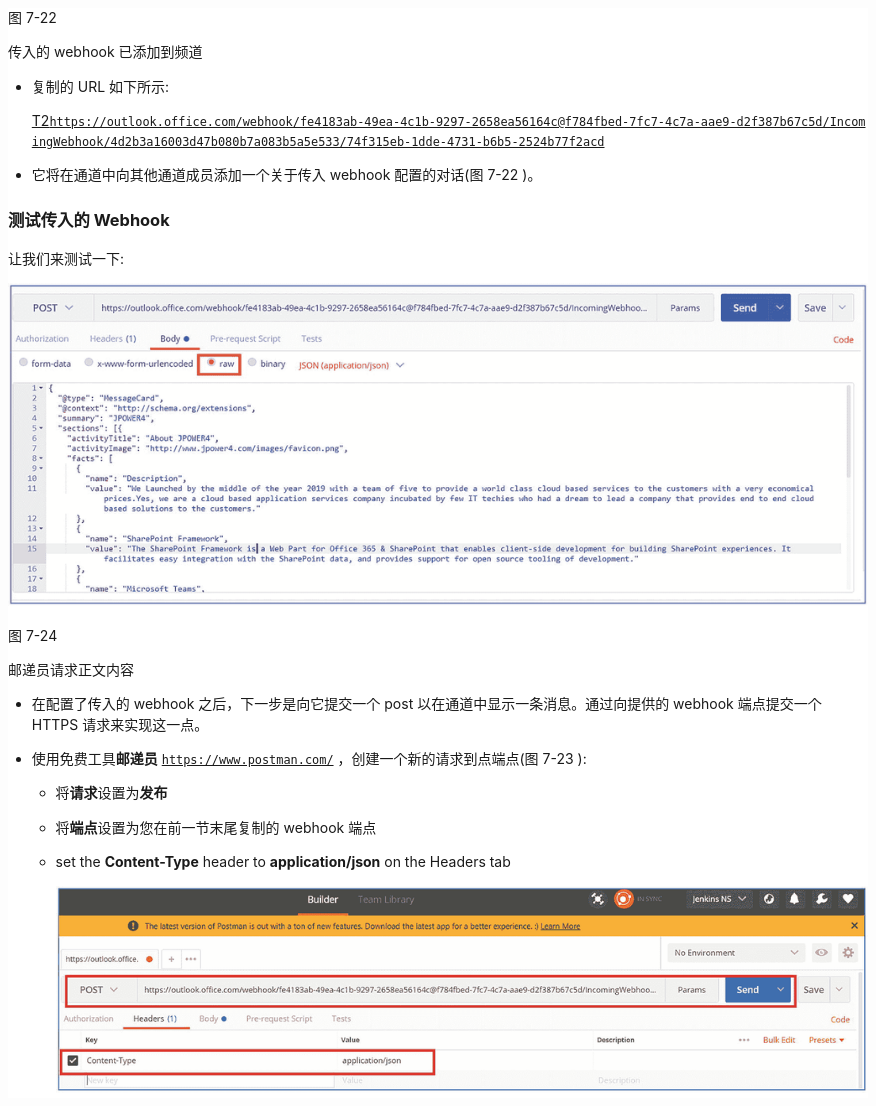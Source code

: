 图 7-22

传入的 webhook 已添加到频道

*   复制的 URL 如下所示:

    [T2`https://outlook.office.com/webhook/fe4183ab-49ea-4c1b-9297-2658ea56164c@f784fbed-7fc7-4c7a-aae9-d2f387b67c5d/IncomingWebhook/4d2b3a16003d47b080b7a083b5a5e533/74f315eb-1dde-4731-b6b5-2524b77f2acd`](https://outlook.office.com/webhook/fe4183ab-49ea-4c1b-9297-2658ea56164c%2540f784fbed-7fc7-4c7a-aae9-d2f387b67c5d/IncomingWebhook/4d2b3a16003d47b080b7a083b5a5e533/74f315eb-1dde-4731-b6b5-2524b77f2acd)

*   它将在通道中向其他通道成员添加一个关于传入 webhook 配置的对话(图 7-22 )。

### 测试传入的 Webhook

让我们来测试一下:

![img/502225_1_En_7_Fig24_HTML.jpg](img/502225_1_En_7_Fig24_HTML.jpg)

图 7-24

邮递员请求正文内容

*   在配置了传入的 webhook 之后，下一步是向它提交一个 post 以在通道中显示一条消息。通过向提供的 webhook 端点提交一个 HTTPS 请求来实现这一点。

*   使用免费工具**邮递员** [`https://www.postman.com/`](https://www.postman.com/) ，创建一个新的请求到点端点(图 7-23 ):
    *   将**请求**设置为**发布**

    *   将**端点**设置为您在前一节末尾复制的 webhook 端点

    *   set the **Content-Type** header to **application/json** on the Headers tab

        ![img/502225_1_En_7_Fig23_HTML.jpg](img/502225_1_En_7_Fig23_HTML.jpg)
